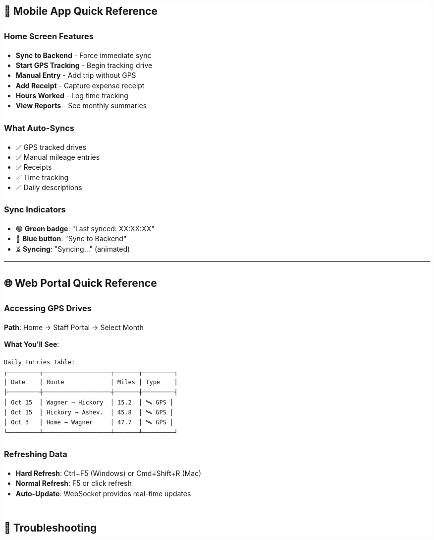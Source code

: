 
## 📱 Mobile App Quick Reference

### Home Screen Features
- **Sync to Backend** - Force immediate sync
- **Start GPS Tracking** - Begin tracking drive
- **Manual Entry** - Add trip without GPS
- **Add Receipt** - Capture expense receipt
- **Hours Worked** - Log time tracking
- **View Reports** - See monthly summaries

### What Auto-Syncs
- ✅ GPS tracked drives
- ✅ Manual mileage entries
- ✅ Receipts
- ✅ Time tracking
- ✅ Daily descriptions

### Sync Indicators
- 🟢 **Green badge**: "Last synced: XX:XX:XX"
- 🔵 **Blue button**: "Sync to Backend"
- ⏳ **Syncing**: "Syncing..." (animated)

---

## 🌐 Web Portal Quick Reference

### Accessing GPS Drives

**Path**: Home → Staff Portal → Select Month

**What You'll See**:
```
Daily Entries Table:
┌─────────┬───────────────────┬───────┬─────────┐
│ Date    │ Route             │ Miles │ Type    │
├─────────┼───────────────────┼───────┼─────────┤
│ Oct 15  │ Wagner → Hickory  │ 15.2  │ 🛰️ GPS │
│ Oct 15  │ Hickory → Ashev.  │ 45.8  │ 🛰️ GPS │
│ Oct 3   │ Home → Wagner     │ 47.7  │ 🛰️ GPS │
└─────────┴───────────────────┴───────┴─────────┘
```

### Refreshing Data
- **Hard Refresh**: Ctrl+F5 (Windows) or Cmd+Shift+R (Mac)
- **Normal Refresh**: F5 or click refresh
- **Auto-Update**: WebSocket provides real-time updates

---

## 🔧 Troubleshooting
